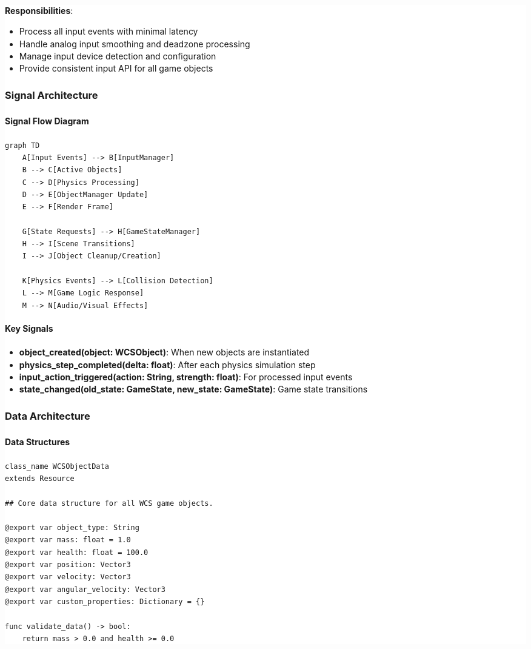 **Responsibilities**:
- Process all input events with minimal latency
- Handle analog input smoothing and deadzone processing
- Manage input device detection and configuration
- Provide consistent input API for all game objects

### Signal Architecture

#### Signal Flow Diagram
```mermaid
graph TD
    A[Input Events] --> B[InputManager]
    B --> C[Active Objects]
    C --> D[Physics Processing]
    D --> E[ObjectManager Update]
    E --> F[Render Frame]
    
    G[State Requests] --> H[GameStateManager]
    H --> I[Scene Transitions]
    I --> J[Object Cleanup/Creation]
    
    K[Physics Events] --> L[Collision Detection]
    L --> M[Game Logic Response]
    M --> N[Audio/Visual Effects]
```

#### Key Signals
- **object_created(object: WCSObject)**: When new objects are instantiated
- **physics_step_completed(delta: float)**: After each physics simulation step
- **input_action_triggered(action: String, strength: float)**: For processed input events
- **state_changed(old_state: GameState, new_state: GameState)**: Game state transitions

### Data Architecture

#### Data Structures
```gdscript
class_name WCSObjectData
extends Resource

## Core data structure for all WCS game objects.

@export var object_type: String
@export var mass: float = 1.0
@export var health: float = 100.0
@export var position: Vector3
@export var velocity: Vector3
@export var angular_velocity: Vector3
@export var custom_properties: Dictionary = {}

func validate_data() -> bool:
    return mass > 0.0 and health >= 0.0
```
